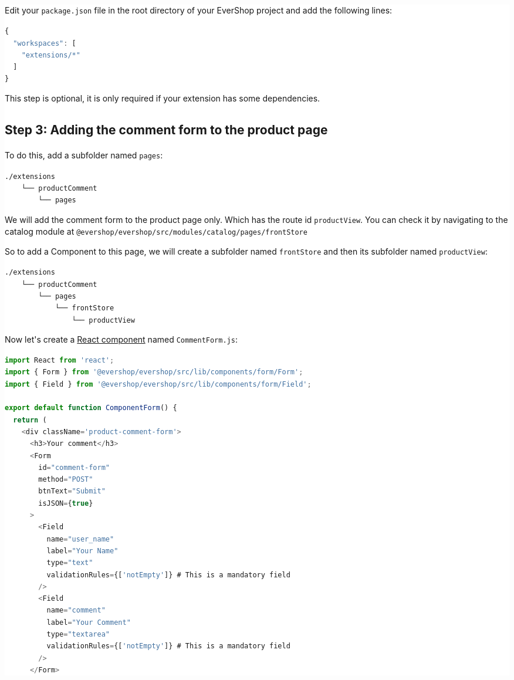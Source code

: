 Edit your `package.json` file in the root directory of your EverShop project and add the following lines:

```js title="package.json"
{
  "workspaces": [
    "extensions/*"
  ]
}
```

This step is optional, it is only required if your extension has some dependencies.

## Step 3: Adding the comment form to the product page

To do this, add a subfolder named `pages`:

```bash
./extensions
    └── productComment
        └── pages
```

We will add the comment form to the product page only. Which has the route id `productView`. You can check it by navigating to the catalog module at `@evershop/evershop/src/modules/catalog/pages/frontStore`

So to add a Component to this page, we will create a subfolder named `frontStore` and then its subfolder named `productView`:

```bash
./extensions
    └── productComment
        └── pages
            └── frontStore
                └── productView
```

Now let's create a [React component](https://reactjs.org/) named `CommentForm.js`:

```js title="CommentForm.jsx"
import React from 'react';
import { Form } from '@evershop/evershop/src/lib/components/form/Form';
import { Field } from '@evershop/evershop/src/lib/components/form/Field';

export default function ComponentForm() {
  return (
    <div className='product-comment-form'>
      <h3>Your comment</h3>
      <Form
        id="comment-form"
        method="POST"
        btnText="Submit"
        isJSON={true}
      >
        <Field
          name="user_name"
          label="Your Name"
          type="text"
          validationRules={['notEmpty']} # This is a mandatory field
        />
        <Field
          name="comment"
          label="Your Comment"
          type="textarea"
          validationRules={['notEmpty']} # This is a mandatory field
        />
      </Form>
```